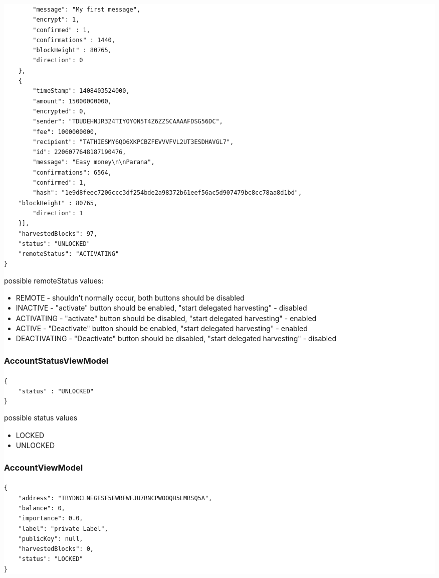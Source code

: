 ```
		"message": "My first message",
		"encrypt": 1,
		"confirmed" : 1,
		"confirmations" : 1440,
		"blockHeight" : 80765,
		"direction": 0 
	},
	{
		"timeStamp": 1408403524000,
		"amount": 15000000000,
		"encrypted": 0,
		"sender": "TDUDEHNJR324TIYOYON5T4Z6ZZSCAAAAFDSG56DC",
		"fee": 1000000000,
		"recipient": "TATHIESMY6QO6XKPCBZFEVVVFVL2UT3ESDHAVGL7",
		"id": 2206077648187190476,
		"message": "Easy money\n\nParana",
		"confirmations": 6564,
		"confirmed": 1,
		"hash": "1e9d8feec7206ccc3df254bde2a98372b61eef56ac5d907479bc8cc78aa8d1bd",
	"blockHeight" : 80765,
		"direction": 1
	}],
	"harvestedBlocks": 97,
	"status": "UNLOCKED"
	"remoteStatus": "ACTIVATING"
}
```

possible remoteStatus values:

* REMOTE - shouldn't normally occur, both buttons should be disabled
* INACTIVE - "activate" button should be enabled, "start delegated harvesting" - disabled
* ACTIVATING - "activate" button should be disabled, "start delegated harvesting" - enabled
* ACTIVE - "Deactivate" button should be enabled, "start delegated harvesting" - enabled
* DEACTIVATING - "Deactivate" button should be disabled,  "start delegated harvesting" - disabled

### AccountStatusViewModel

```
{
	"status" : "UNLOCKED"
}
```

possible status values

* LOCKED
* UNLOCKED

### AccountViewModel

```
{
	"address": "TBYDNCLNEGESF5EWRFWFJU7RNCPWOOQH5LMRSQ5A",
	"balance": 0,
	"importance": 0.0,
	"label": "private Label",
	"publicKey": null,
	"harvestedBlocks": 0,
	"status": "LOCKED"
}
```
